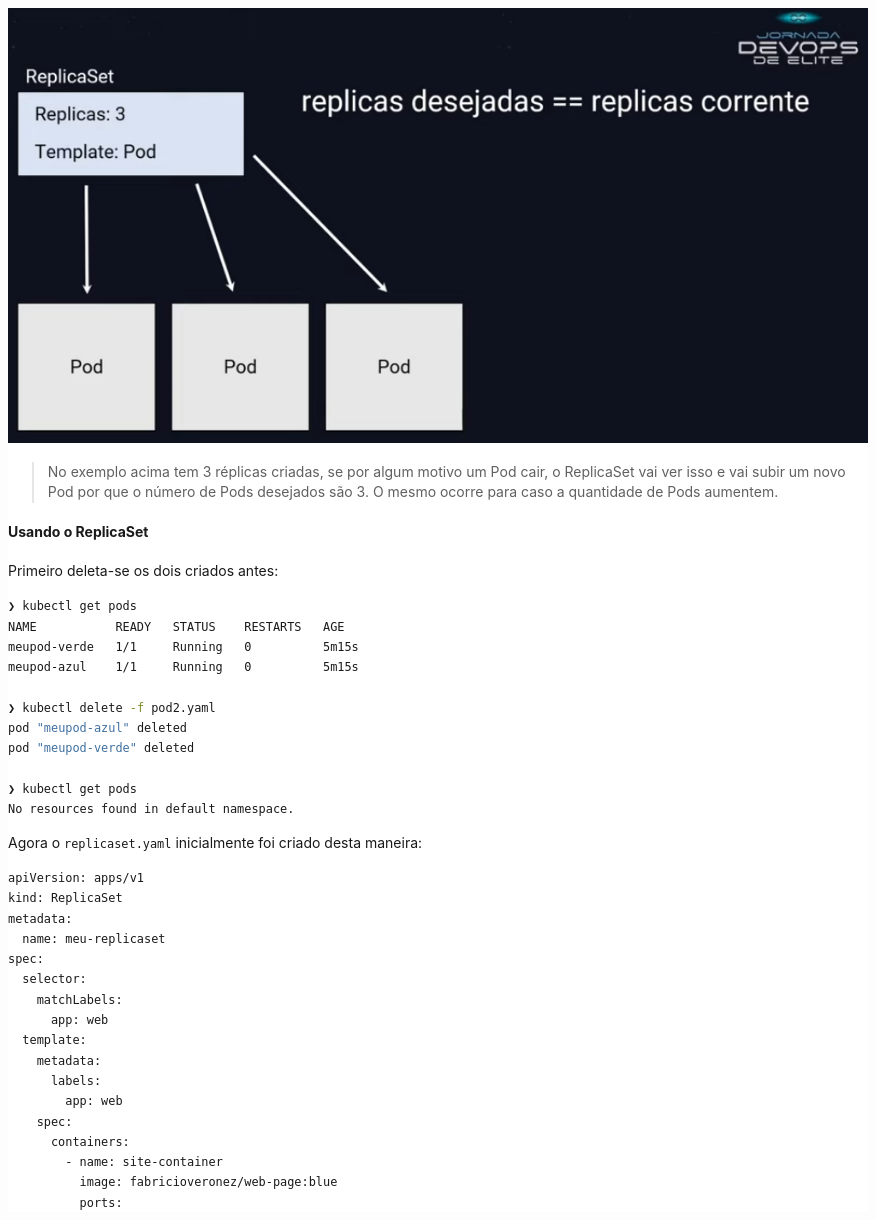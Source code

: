 ![](assets/2023-01-26-19-58-14.png)

> No exemplo acima tem 3 réplicas criadas, se por algum motivo um Pod cair, o ReplicaSet vai ver isso e vai subir um novo Pod por que o número de Pods desejados são 3. O mesmo ocorre para caso a quantidade de Pods aumentem.

#### Usando o ReplicaSet

Primeiro deleta-se os dois criados antes:

```bash
❯ kubectl get pods
NAME           READY   STATUS    RESTARTS   AGE
meupod-verde   1/1     Running   0          5m15s
meupod-azul    1/1     Running   0          5m15s

❯ kubectl delete -f pod2.yaml
pod "meupod-azul" deleted
pod "meupod-verde" deleted

❯ kubectl get pods
No resources found in default namespace.
```

Agora o `replicaset.yaml` inicialmente foi criado desta maneira:

```bash
apiVersion: apps/v1
kind: ReplicaSet
metadata:
  name: meu-replicaset
spec:
  selector: 
    matchLabels:
      app: web
  template:
    metadata:
      labels:
        app: web
    spec:
      containers:
        - name: site-container
          image: fabricioveronez/web-page:blue
          ports:
```